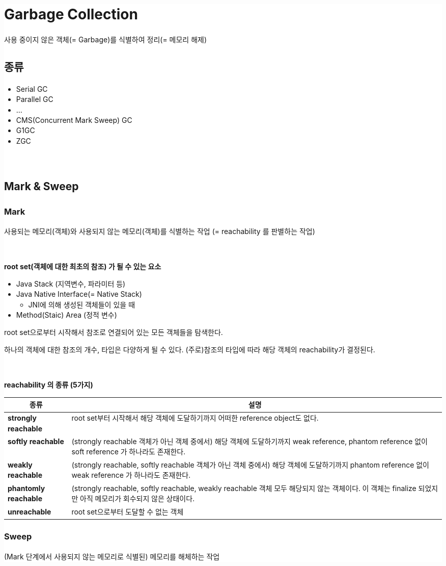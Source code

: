 # Garbage Collection

사용 중이지 않은 객체(= Garbage)를 식별하여 정리(= 메모리 해제)

## 종류

- Serial GC
- Parallel GC
- ...
- CMS(Concurrent Mark Sweep) GC
- G1GC
- ZGC

<br>

## Mark & Sweep

### Mark

사용되는 메모리(객체)와 사용되지 않는 메모리(객체)를 식별하는 작업 (= reachability 를 판별하는 작업)

<br>

**root set(객체에 대한 최초의 참조) 가 될 수 있는 요소** 
- Java Stack (지역변수, 파라미터 등)
- Java Native Interface(= Native Stack)
  - JNI에 의해 생성된 객체들이 있을 때
- Method(Staic) Area (정적 변수)

root set으로부터 시작해서 참조로 연결되어 있는 모든 객체들을 탐색한다.

하나의 객체에 대한 참조의 개수, 타입은 다양하게 될 수 있다. (주로)참조의 타입에 따라 해당 객체의 reachability가 결정된다.

<br>

**reachability 의 종류 (5가지)**

|종류|설명|
|-|-|
|**strongly reachable**|root set부터 시작해서 해당 객체에 도달하기까지 어떠한 reference object도 없다.|
|**softly reachable**|(strongly reachable 객체가 아닌 객체 중에서) 해당 객체에 도달하기까지 weak reference, phantom reference 없이 soft reference 가 하나라도 존재한다.|
|**weakly reachable**|(strongly reachable, softly reachable 객체가 아닌 객체 중에서) 해당 객체에 도달하기까지 phantom reference 없이 weak reference 가 하나라도 존재한다.|
|**phantomly reachable**|(strongly reachable, softly reachable, weakly reachable 객체 모두 해당되지 않는 객체이다. 이 객체는 finalize 되었지만 아직 메모리가 회수되지 않은 상태이다.|
|**unreachable**|root set으로부터 도달할 수 없는 객체|


### Sweep

(Mark 단계에서 사용되지 않는 메모리로 식별된) 메모리를 해체하는 작업
